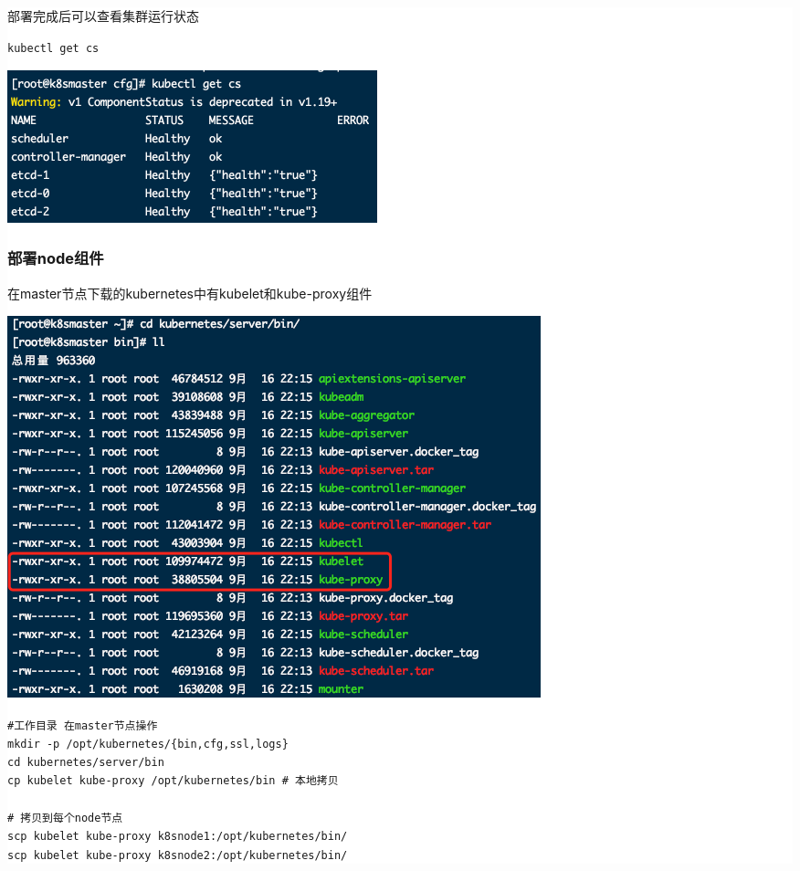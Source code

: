 部署完成后可以查看集群运行状态

```shell
kubectl get cs
```

<img src="README.assets/image-20200927193044304.png" alt="image-20200927193044304" style="zoom:50%;" />

### 部署node组件

在master节点下载的kubernetes中有kubelet和kube-proxy组件

![image-20201009140824560](README.assets/image-20201009140824560.png)

```shell
#工作目录 在master节点操作
mkdir -p /opt/kubernetes/{bin,cfg,ssl,logs}
cd kubernetes/server/bin
cp kubelet kube-proxy /opt/kubernetes/bin # 本地拷贝

# 拷贝到每个node节点
scp kubelet kube-proxy k8snode1:/opt/kubernetes/bin/
scp kubelet kube-proxy k8snode2:/opt/kubernetes/bin/
```
